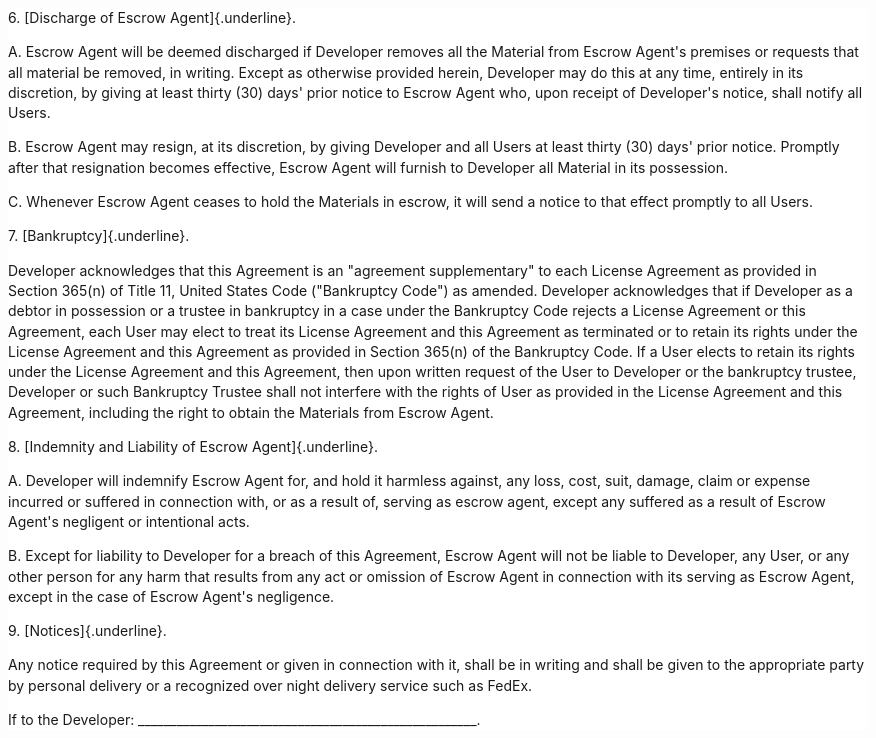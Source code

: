 6\. [Discharge of Escrow Agent]{.underline}.

A. Escrow Agent will be deemed discharged if Developer removes all the
Material from Escrow Agent\'s premises or requests that all material be
removed, in writing. Except as otherwise provided herein, Developer may
do this at any time, entirely in its discretion, by giving at least
thirty (30) days\' prior notice to Escrow Agent who, upon receipt of
Developer\'s notice, shall notify all Users.

B. Escrow Agent may resign, at its discretion, by giving Developer and
all Users at least thirty (30) days\' prior notice. Promptly after that
resignation becomes effective, Escrow Agent will furnish to Developer
all Material in its possession.

C. Whenever Escrow Agent ceases to hold the Materials in escrow, it will
send a notice to that effect promptly to all Users.

7\. [Bankruptcy]{.underline}.

Developer acknowledges that this Agreement is an \"agreement
supplementary\" to each License Agreement as provided in Section 365(n)
of Title 11, United States Code (\"Bankruptcy Code\") as amended.
Developer acknowledges that if Developer as a debtor in possession or a
trustee in bankruptcy in a case under the Bankruptcy Code rejects a
License Agreement or this Agreement, each User may elect to treat its
License Agreement and this Agreement as terminated or to retain its
rights under the License Agreement and this Agreement as provided in
Section 365(n) of the Bankruptcy Code. If a User elects to retain its
rights under the License Agreement and this Agreement, then upon written
request of the User to Developer or the bankruptcy trustee, Developer or
such Bankruptcy Trustee shall not interfere with the rights of User as
provided in the License Agreement and this Agreement, including the
right to obtain the Materials from Escrow Agent.

8\. [Indemnity and Liability of Escrow Agent]{.underline}.

A. Developer will indemnify Escrow Agent for, and hold it harmless
against, any loss, cost, suit, damage, claim or expense incurred or
suffered in connection with, or as a result of, serving as escrow agent,
except any suffered as a result of Escrow Agent\'s negligent or
intentional acts.

B. Except for liability to Developer for a breach of this Agreement,
Escrow Agent will not be liable to Developer, any User, or any other
person for any harm that results from any act or omission of Escrow
Agent in connection with its serving as Escrow Agent, except in the case
of Escrow Agent\'s negligence.

9\. [Notices]{.underline}.

Any notice required by this Agreement or given in connection with it,
shall be in writing and shall be given to the appropriate party by
personal delivery or a recognized over night delivery service such as
FedEx.

If to the Developer:
\_\_\_\_\_\_\_\_\_\_\_\_\_\_\_\_\_\_\_\_\_\_\_\_\_\_\_\_\_\_\_\_\_\_\_\_\_\_\_\_\_\_\_\_\_\_\_\_\_\_\_\_\_.
